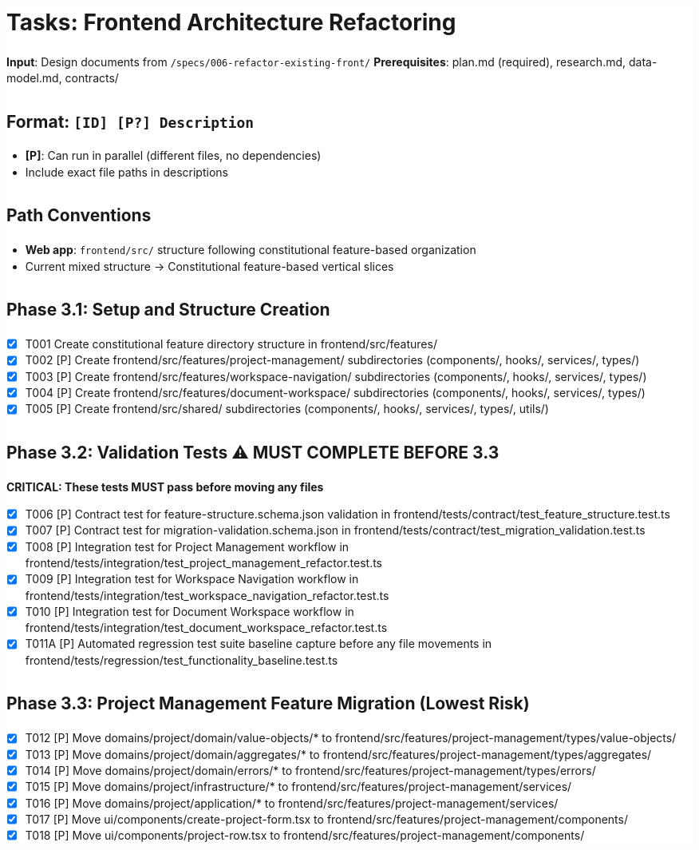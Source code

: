 # Tasks: Frontend Architecture Refactoring

**Input**: Design documents from `/specs/006-refactor-existing-front/`
**Prerequisites**: plan.md (required), research.md, data-model.md, contracts/

## Format: `[ID] [P?] Description`

- **[P]**: Can run in parallel (different files, no dependencies)
- Include exact file paths in descriptions

## Path Conventions

- **Web app**: `frontend/src/` structure following constitutional feature-based organization
- Current mixed structure → Constitutional feature-based vertical slices

## Phase 3.1: Setup and Structure Creation

- [x] T001 Create constitutional feature directory structure in frontend/src/features/
- [x] T002 [P] Create frontend/src/features/project-management/ subdirectories (components/, hooks/, services/, types/)
- [x] T003 [P] Create frontend/src/features/workspace-navigation/ subdirectories (components/, hooks/, services/, types/)
- [x] T004 [P] Create frontend/src/features/document-workspace/ subdirectories (components/, hooks/, services/, types/)
- [x] T005 [P] Create frontend/src/shared/ subdirectories (components/, hooks/, services/, types/, utils/)

## Phase 3.2: Validation Tests ⚠️ MUST COMPLETE BEFORE 3.3

**CRITICAL: These tests MUST pass before moving any files**

- [x] T006 [P] Contract test for feature-structure.schema.json validation in frontend/tests/contract/test_feature_structure.test.ts
- [x] T007 [P] Contract test for migration-validation.schema.json in frontend/tests/contract/test_migration_validation.test.ts
- [x] T008 [P] Integration test for Project Management workflow in frontend/tests/integration/test_project_management_refactor.test.ts
- [x] T009 [P] Integration test for Workspace Navigation workflow in frontend/tests/integration/test_workspace_navigation_refactor.test.ts
- [x] T010 [P] Integration test for Document Workspace workflow in frontend/tests/integration/test_document_workspace_refactor.test.ts
- [x] T011A [P] Automated regression test suite baseline capture before any file movements in frontend/tests/regression/test_functionality_baseline.test.ts

## Phase 3.3: Project Management Feature Migration (Lowest Risk)

- [x] T012 [P] Move domains/project/domain/value-objects/\* to frontend/src/features/project-management/types/value-objects/
- [x] T013 [P] Move domains/project/domain/aggregates/\* to frontend/src/features/project-management/types/aggregates/
- [x] T014 [P] Move domains/project/domain/errors/\* to frontend/src/features/project-management/types/errors/
- [x] T015 [P] Move domains/project/infrastructure/\* to frontend/src/features/project-management/services/
- [x] T016 [P] Move domains/project/application/\* to frontend/src/features/project-management/services/
- [x] T017 [P] Move ui/components/create-project-form.tsx to frontend/src/features/project-management/components/
- [x] T018 [P] Move ui/components/project-row.tsx to frontend/src/features/project-management/components/